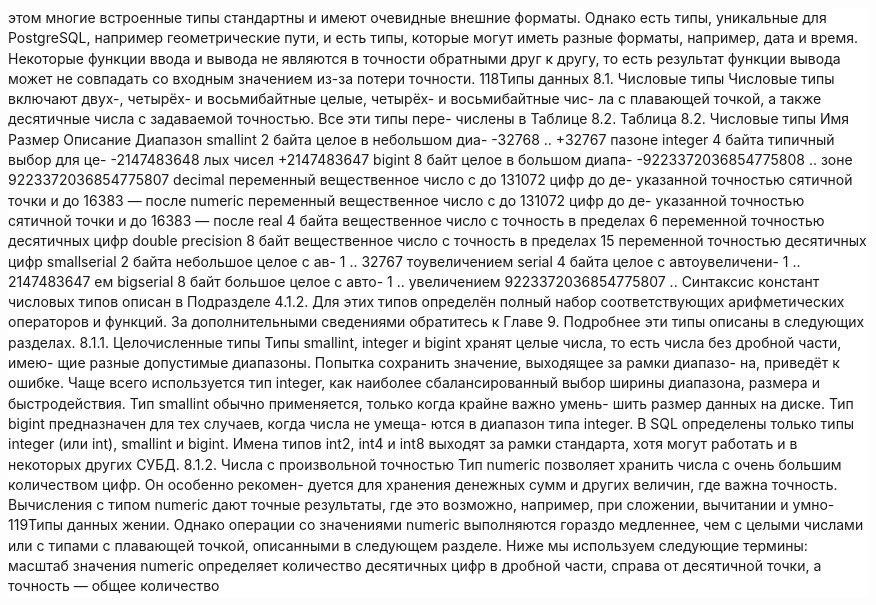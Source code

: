 этом многие встроенные типы стандартны и имеют очевидные внешние форматы. Однако есть
типы, уникальные для PostgreSQL, например геометрические пути, и есть типы, которые могут
иметь разные форматы, например, дата и время. Некоторые функции ввода и вывода не являются
в точности обратными друг к другу, то есть результат функции вывода может не совпадать со
входным значением из-за потери точности.
118Типы данных
8.1. Числовые типы
Числовые типы включают двух-, четырёх- и восьмибайтные целые, четырёх- и восьмибайтные чис-
ла с плавающей точкой, а также десятичные числа с задаваемой точностью. Все эти типы пере-
числены в Таблице 8.2.
Таблица 8.2. Числовые типы
Имя Размер Описание
Диапазон
smallint 2 байта целое в небольшом диа- -32768 .. +32767
пазоне
integer 4 байта типичный выбор для це- -2147483648
лых чисел
+2147483647
bigint 8 байт целое в большом диапа- -9223372036854775808 ..
зоне
9223372036854775807
decimal переменный вещественное число с до 131072 цифр до де-
указанной точностью
сятичной точки и до
16383 — после
numeric переменный вещественное число с до 131072 цифр до де-
указанной точностью
сятичной точки и до
16383 — после
real 4 байта вещественное число с точность в пределах 6
переменной точностью десятичных цифр
double precision 8 байт вещественное число с точность в пределах 15
переменной точностью десятичных цифр
smallserial 2 байта небольшое целое с ав- 1 .. 32767
тоувеличением
serial 4 байта целое с автоувеличени- 1 .. 2147483647
ем
bigserial 8 байт большое целое с авто- 1
..
увеличением
9223372036854775807
..
Синтаксис констант числовых типов описан в Подразделе 4.1.2. Для этих типов определён полный
набор соответствующих арифметических операторов и функций. За дополнительными сведениями
обратитесь к Главе 9. Подробнее эти типы описаны в следующих разделах.
8.1.1. Целочисленные типы
Типы smallint, integer и bigint хранят целые числа, то есть числа без дробной части, имею-
щие разные допустимые диапазоны. Попытка сохранить значение, выходящее за рамки диапазо-
на, приведёт к ошибке.
Чаще всего используется тип integer, как наиболее сбалансированный выбор ширины диапазона,
размера и быстродействия. Тип smallint обычно применяется, только когда крайне важно умень-
шить размер данных на диске. Тип bigint предназначен для тех случаев, когда числа не умеща-
ются в диапазон типа integer.
В SQL определены только типы integer (или int), smallint и bigint. Имена типов int2, int4 и
int8 выходят за рамки стандарта, хотя могут работать и в некоторых других СУБД.
8.1.2. Числа с произвольной точностью
Тип numeric позволяет хранить числа с очень большим количеством цифр. Он особенно рекомен-
дуется для хранения денежных сумм и других величин, где важна точность. Вычисления с типом
numeric дают точные результаты, где это возможно, например, при сложении, вычитании и умно-
119Типы данных
жении. Однако операции со значениями numeric выполняются гораздо медленнее, чем с целыми
числами или с типами с плавающей точкой, описанными в следующем разделе.
Ниже мы используем следующие термины: масштаб значения numeric определяет количество
десятичных цифр в дробной части, справа от десятичной точки, а точность — общее количество